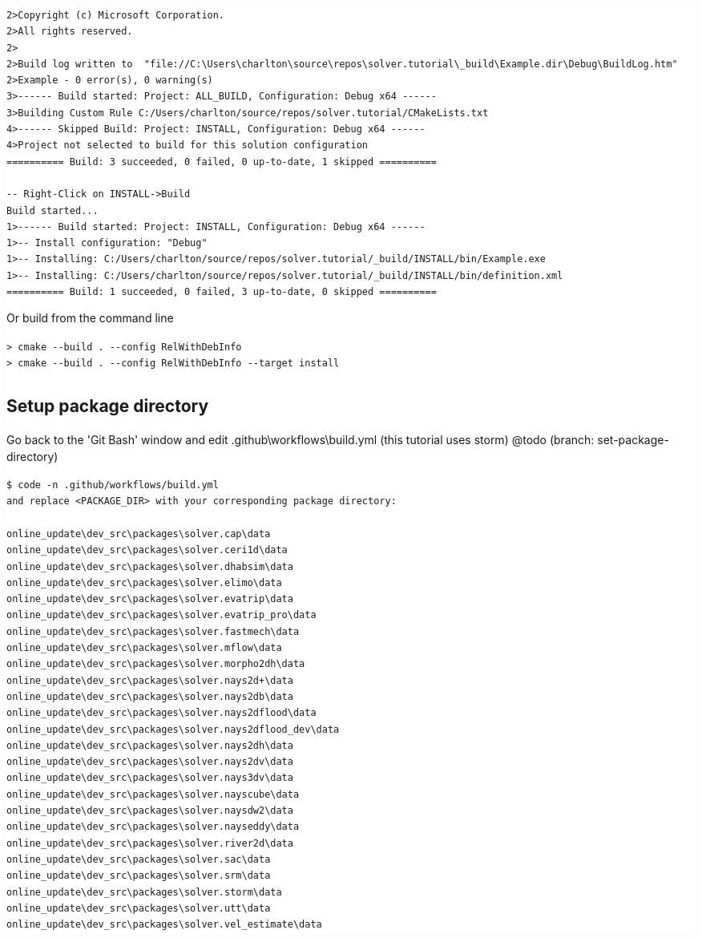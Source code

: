     2>Copyright (c) Microsoft Corporation.
    2>All rights reserved.
    2>
    2>Build log written to  "file://C:\Users\charlton\source\repos\solver.tutorial\_build\Example.dir\Debug\BuildLog.htm"
    2>Example - 0 error(s), 0 warning(s)
    3>------ Build started: Project: ALL_BUILD, Configuration: Debug x64 ------
    3>Building Custom Rule C:/Users/charlton/source/repos/solver.tutorial/CMakeLists.txt
    4>------ Skipped Build: Project: INSTALL, Configuration: Debug x64 ------
    4>Project not selected to build for this solution configuration 
    ========== Build: 3 succeeded, 0 failed, 0 up-to-date, 1 skipped ==========
  
    -- Right-Click on INSTALL->Build
    Build started...
    1>------ Build started: Project: INSTALL, Configuration: Debug x64 ------
    1>-- Install configuration: "Debug"
    1>-- Installing: C:/Users/charlton/source/repos/solver.tutorial/_build/INSTALL/bin/Example.exe
    1>-- Installing: C:/Users/charlton/source/repos/solver.tutorial/_build/INSTALL/bin/definition.xml
    ========== Build: 1 succeeded, 0 failed, 3 up-to-date, 0 skipped ==========

Or build from the command line

    > cmake --build . --config RelWithDebInfo
    > cmake --build . --config RelWithDebInfo --target install



## Setup package directory


Go back to the 'Git Bash' window and edit .github\workflows\build.yml
(this tutorial uses storm)
@todo (branch: set-package-directory)

    $ code -n .github/workflows/build.yml
    and replace <PACKAGE_DIR> with your corresponding package directory:
  
    online_update\dev_src\packages\solver.cap\data
    online_update\dev_src\packages\solver.ceri1d\data
    online_update\dev_src\packages\solver.dhabsim\data
    online_update\dev_src\packages\solver.elimo\data
    online_update\dev_src\packages\solver.evatrip\data
    online_update\dev_src\packages\solver.evatrip_pro\data
    online_update\dev_src\packages\solver.fastmech\data
    online_update\dev_src\packages\solver.mflow\data
    online_update\dev_src\packages\solver.morpho2dh\data
    online_update\dev_src\packages\solver.nays2d+\data
    online_update\dev_src\packages\solver.nays2db\data
    online_update\dev_src\packages\solver.nays2dflood\data
    online_update\dev_src\packages\solver.nays2dflood_dev\data
    online_update\dev_src\packages\solver.nays2dh\data
    online_update\dev_src\packages\solver.nays2dv\data
    online_update\dev_src\packages\solver.nays3dv\data
    online_update\dev_src\packages\solver.nayscube\data
    online_update\dev_src\packages\solver.naysdw2\data
    online_update\dev_src\packages\solver.nayseddy\data
    online_update\dev_src\packages\solver.river2d\data
    online_update\dev_src\packages\solver.sac\data
    online_update\dev_src\packages\solver.srm\data
    online_update\dev_src\packages\solver.storm\data
    online_update\dev_src\packages\solver.utt\data
    online_update\dev_src\packages\solver.vel_estimate\data
